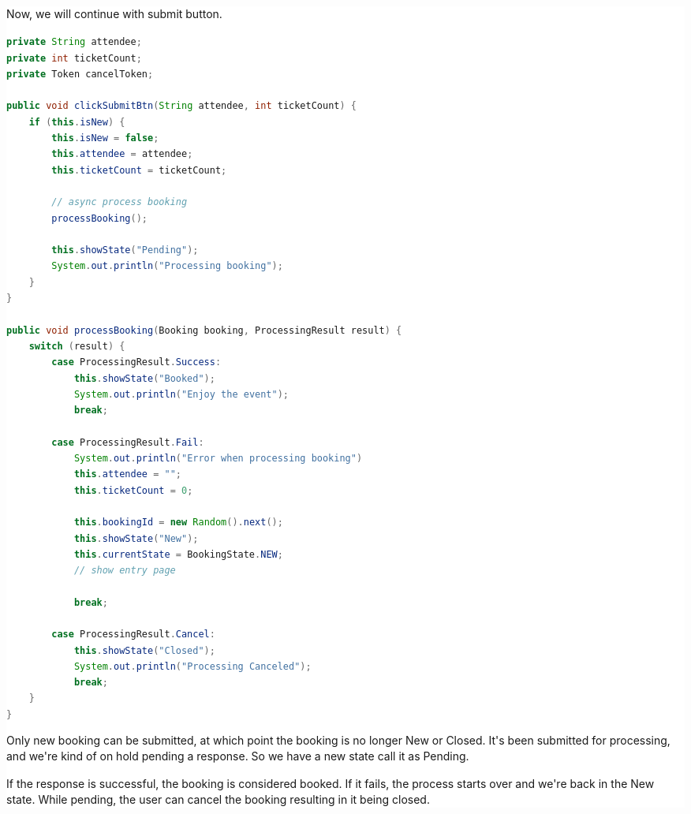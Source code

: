 Now, we will continue with submit button.

```java
private String attendee;
private int ticketCount;
private Token cancelToken;

public void clickSubmitBtn(String attendee, int ticketCount) {
    if (this.isNew) {
        this.isNew = false;
        this.attendee = attendee;
        this.ticketCount = ticketCount;

        // async process booking
        processBooking();

        this.showState("Pending");
        System.out.println("Processing booking");
    }
}

public void processBooking(Booking booking, ProcessingResult result) {
    switch (result) {
        case ProcessingResult.Success:
            this.showState("Booked");
            System.out.println("Enjoy the event");
            break;

        case ProcessingResult.Fail:
            System.out.println("Error when processing booking")
            this.attendee = "";
            this.ticketCount = 0;

            this.bookingId = new Random().next();
            this.showState("New");
            this.currentState = BookingState.NEW;
            // show entry page

            break;

        case ProcessingResult.Cancel:
            this.showState("Closed");
            System.out.println("Processing Canceled");
            break;
    }
}
```

Only new booking can be submitted, at which point the booking is no longer New or Closed. It's been submitted for processing, and we're kind of on hold pending a response. So we have a new state call it as Pending.

If the response is successful, the booking is considered booked. If it fails, the process starts over and we're back in the New state. While pending, the user can cancel the booking resulting in it being closed.
